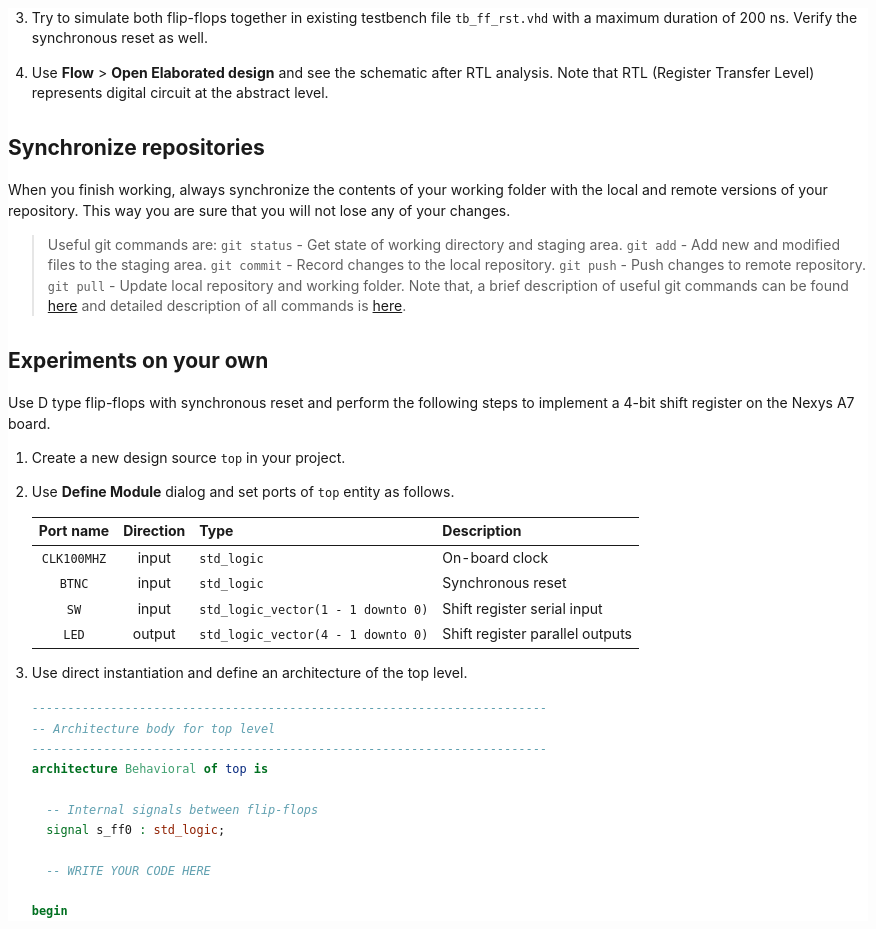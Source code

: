3. Try to simulate both flip-flops together in existing testbench  file `tb_ff_rst.vhd` with a maximum duration of 200 ns. Verify the synchronous reset as well.

4. Use **Flow** > **Open Elaborated design** and see the schematic after RTL analysis. Note that RTL (Register Transfer Level) represents digital circuit at the abstract level.

## Synchronize repositories

When you finish working, always synchronize the contents of your working folder with the local and remote versions of your repository. This way you are sure that you will not lose any of your changes.

   > Useful git commands are: `git status` - Get state of working directory and staging area. `git add` - Add new and modified files to the staging area. `git commit` - Record changes to the local repository. `git push` - Push changes to remote repository. `git pull` - Update local repository and working folder. Note that, a brief description of useful git commands can be found [here](https://github.com/tomas-fryza/digital-electronics-1/wiki/Useful-Git-commands) and detailed description of all commands is [here](https://github.com/joshnh/Git-Commands).
   >

<a name="experiments"></a>

## Experiments on your own

Use D type flip-flops with synchronous reset and perform the following steps to implement a 4-bit shift register on the Nexys A7 board.

   1. Create a new design source `top` in your project.
   2. Use **Define Module** dialog and set ports of `top` entity as follows.

      | **Port name** | **Direction** | **Type** | **Description** |
      | :-: | :-: | :-- | :-- |
      | `CLK100MHZ` | input  | `std_logic` | On-board clock |
      | `BTNC` | input  | `std_logic` | Synchronous reset |
      | `SW`   | input  | `std_logic_vector(1 - 1 downto 0)` | Shift register serial input |
      | `LED`  | output | `std_logic_vector(4 - 1 downto 0)` | Shift register parallel outputs |

   3. Use direct instantiation and define an architecture of the top level.

      ```vhdl
      ------------------------------------------------------------------------
      -- Architecture body for top level
      ------------------------------------------------------------------------
      architecture Behavioral of top is

        -- Internal signals between flip-flops
        signal s_ff0 : std_logic;

        -- WRITE YOUR CODE HERE

      begin
